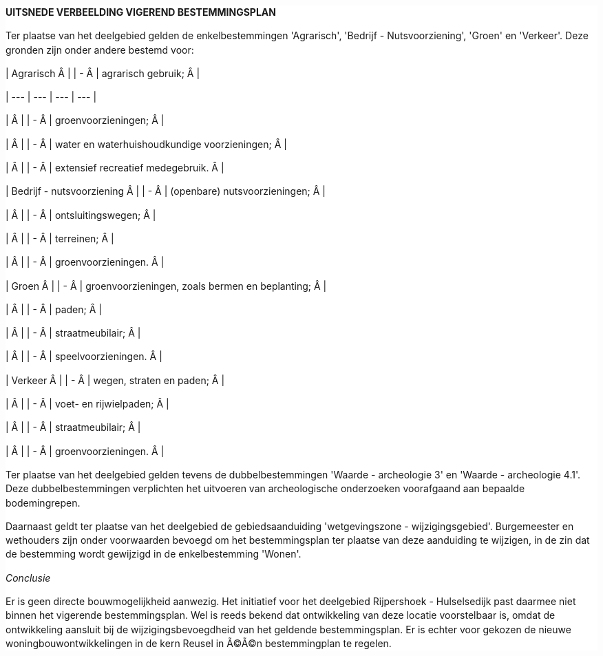 **UITSNEDE VERBEELDING VIGEREND BESTEMMINGSPLAN**

Ter plaatse van het deelgebied gelden de enkelbestemmingen 'Agrarisch', 'Bedrijf \- Nutsvoorziening', 'Groen' en 'Verkeer'. Deze gronden zijn onder andere bestemd voor:

| Agrarisch   Â | | \-   Â | agrarisch gebruik;   Â |

| --- | --- | --- | --- |

| Â | | \-   Â | groenvoorzieningen;   Â |

| Â | | \-   Â | water en waterhuishoudkundige voorzieningen;   Â |

| Â | | \-   Â | extensief recreatief medegebruik.   Â |

| Bedrijf \- nutsvoorziening   Â | | \-   Â | (openbare) nutsvoorzieningen;   Â |

| Â | | \-   Â | ontsluitingswegen;   Â |

| Â | | \-   Â | terreinen;   Â |

| Â | | \-   Â | groenvoorzieningen.   Â |

| Groen   Â | | \-   Â | groenvoorzieningen, zoals bermen en beplanting;   Â |

| Â | | \-   Â | paden;   Â |

| Â | | \-   Â | straatmeubilair;   Â |

| Â | | \-   Â | speelvoorzieningen.   Â |

| Verkeer   Â | | \-   Â | wegen, straten en paden;   Â |

| Â | | \-   Â | voet\- en rijwielpaden;   Â |

| Â | | \-   Â | straatmeubilair;   Â |

| Â | | \-   Â | groenvoorzieningen.   Â |

Ter plaatse van het deelgebied gelden tevens de dubbelbestemmingen 'Waarde \- archeologie 3' en 'Waarde \- archeologie 4\.1'. Deze dubbelbestemmingen verplichten het uitvoeren van archeologische onderzoeken voorafgaand aan bepaalde bodemingrepen.

Daarnaast geldt ter plaatse van het deelgebied de gebiedsaanduiding 'wetgevingszone \- wijzigingsgebied'. Burgemeester en wethouders zijn onder voorwaarden bevoegd om het bestemmingsplan ter plaatse van deze aanduiding te wijzigen, in de zin dat de bestemming wordt gewijzigd in de enkelbestemming 'Wonen'.

*Conclusie*

Er is geen directe bouwmogelijkheid aanwezig. Het initiatief voor het deelgebied Rijpershoek \- Hulselsedijk past daarmee niet binnen het vigerende bestemmingsplan. Wel is reeds bekend dat ontwikkeling van deze locatie voorstelbaar is, omdat de ontwikkeling aansluit bij de wijzigingsbevoegdheid van het geldende bestemmingsplan. Er is echter voor gekozen de nieuwe woningbouwontwikkelingen in de kern Reusel in Ã©Ã©n bestemmingplan te regelen.
